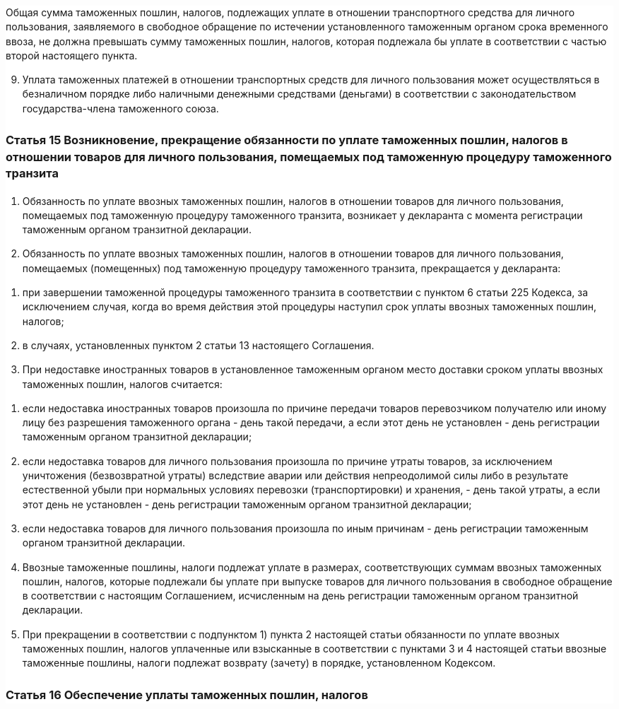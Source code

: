 Общая сумма таможенных пошлин, налогов, подлежащих уплате в отношении транспортного средства для личного пользования, заявляемого в свободное обращение по истечении установленного таможенным органом срока временного ввоза, не должна превышать сумму таможенных пошлин, налогов, которая подлежала бы уплате в соответствии с частью второй настоящего пункта.

9. Уплата таможенных платежей в отношении транспортных средств для личного пользования может осуществляться в безналичном порядке либо наличными денежными средствами (деньгами) в соответствии с законодательством государства-члена таможенного союза.

### Статья 15 Возникновение, прекращение обязанности по уплате таможенных пошлин, налогов в отношении товаров для личного пользования, помещаемых под таможенную процедуру таможенного транзита

1. Обязанность по уплате ввозных таможенных пошлин, налогов в отношении товаров для личного пользования, помещаемых под таможенную процедуру таможенного транзита, возникает у декларанта с момента регистрации таможенным органом транзитной декларации.

2. Обязанность по уплате ввозных таможенных пошлин, налогов в отношении товаров для личного пользования, помещаемых (помещенных) под таможенную процедуру таможенного транзита, прекращается у декларанта:

1) при завершении таможенной процедуры таможенного транзита в соответствии с пунктом 6 статьи 225 Кодекса, за исключением случая, когда во время действия этой процедуры наступил срок уплаты ввозных таможенных пошлин, налогов;

2) в случаях, установленных пунктом 2 статьи 13 настоящего Соглашения.

3. При недоставке иностранных товаров в установленное таможенным органом место доставки сроком уплаты ввозных таможенных пошлин, налогов считается:

1) если недоставка иностранных товаров произошла по причине передачи товаров перевозчиком получателю или иному лицу без разрешения таможенного органа - день такой передачи, а если этот день не установлен - день регистрации таможенным органом транзитной декларации;

2) если недоставка товаров для личного пользования произошла по причине утраты товаров, за исключением уничтожения (безвозвратной утраты) вследствие аварии или действия непреодолимой силы либо в результате естественной убыли при нормальных условиях перевозки (транспортировки) и хранения, - день такой утраты, а если этот день не установлен - день регистрации таможенным органом транзитной декларации;

3) если недоставка товаров для личного пользования произошла по иным причинам - день регистрации таможенным органом транзитной декларации.

4. Ввозные таможенные пошлины, налоги подлежат уплате в размерах, соответствующих суммам ввозных таможенных пошлин, налогов, которые подлежали бы уплате при выпуске товаров для личного пользования в свободное обращение в соответствии с настоящим Соглашением, исчисленным на день регистрации таможенным органом транзитной декларации.

5. При прекращении в соответствии с подпунктом 1) пункта 2 настоящей статьи обязанности по уплате ввозных таможенных пошлин, налогов уплаченные или взысканные в соответствии с пунктами 3 и 4 настоящей статьи ввозные таможенные пошлины, налоги подлежат возврату (зачету) в порядке, установленном Кодексом.

### Статья 16 Обеспечение уплаты таможенных пошлин, налогов
